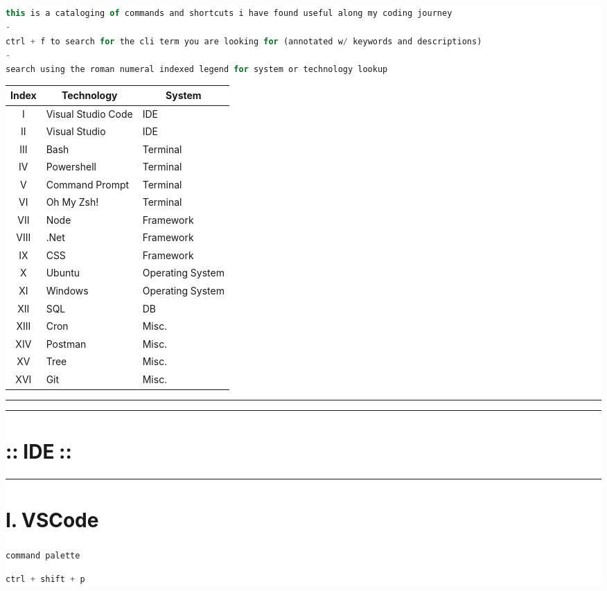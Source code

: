```ts
this is a cataloging of commands and shortcuts i have found useful along my coding journey
-
ctrl + f to search for the cli term you are looking for (annotated w/ keywords and descriptions)
-
search using the roman numeral indexed legend for system or technology lookup
```

| Index | Technology         | System           |
| :---: | ------------------ | ---------------- |
|   I   | Visual Studio Code | IDE              |
|  II   | Visual Studio      | IDE              |
|  III  | Bash               | Terminal         |
|  IV   | Powershell         | Terminal         |
|   V   | Command Prompt     | Terminal         |
|  VI   | Oh My Zsh!         | Terminal         |
|  VII  | Node               | Framework        |
| VIII  | .Net               | Framework        |
|  IX   | CSS                | Framework        |
|   X   | Ubuntu             | Operating System |
|  XI   | Windows            | Operating System |
|  XII  | SQL                | DB               |
| XIII  | Cron               | Misc.            |
|  XIV  | Postman            | Misc.            |
|  XV   | Tree               | Misc.            |
|  XVI  | Git                | Misc.            |

---
---

# :: IDE ::
---

# I. VSCode
`command palette`
```ts
ctrl + shift + p
```
